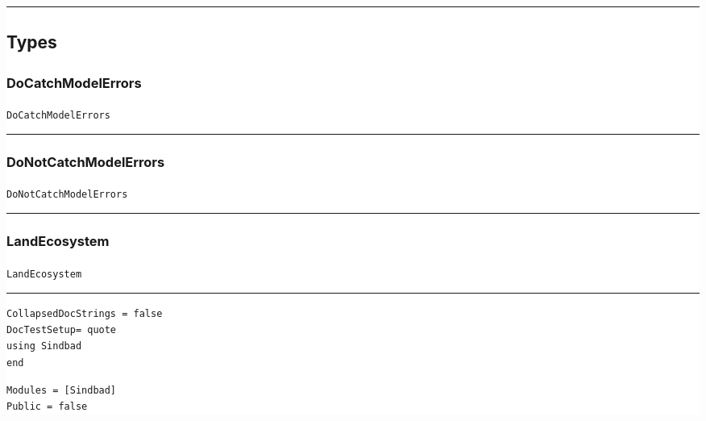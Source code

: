 ----

## Types

### DoCatchModelErrors
```@docs
DoCatchModelErrors
```

----

### DoNotCatchModelErrors
```@docs
DoNotCatchModelErrors
```

----

### LandEcosystem
```@docs
LandEcosystem
```

----

```@meta
CollapsedDocStrings = false
DocTestSetup= quote
using Sindbad
end
```

```@autodocs
Modules = [Sindbad]
Public = false
```